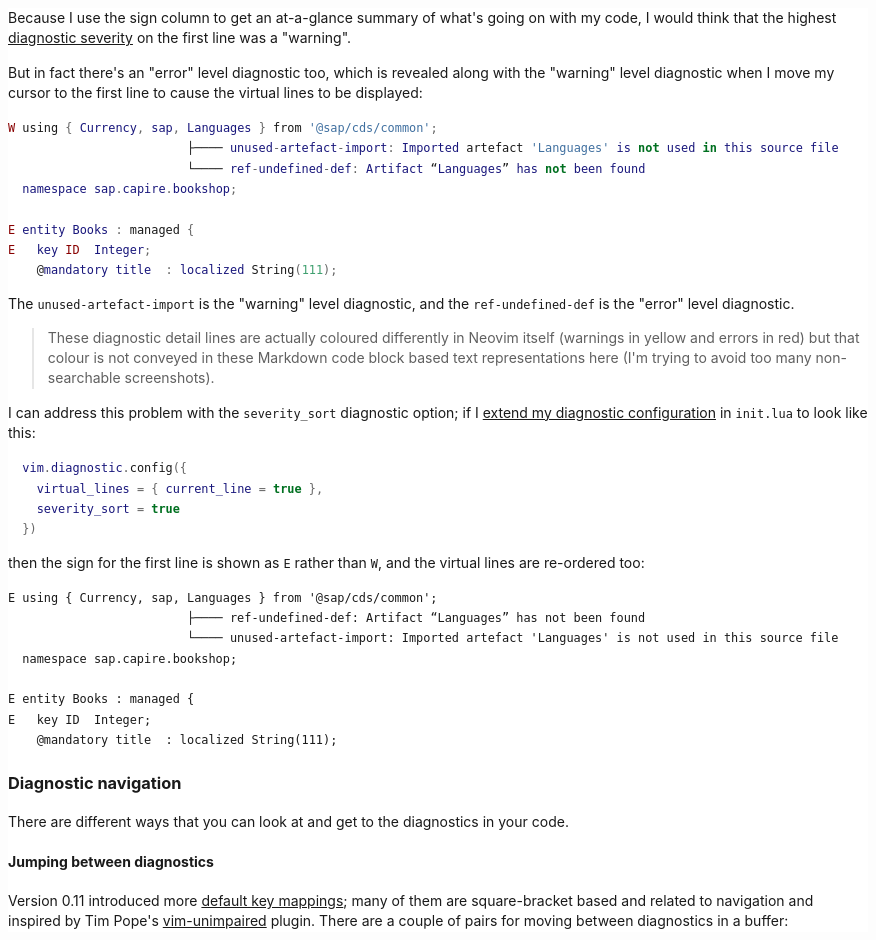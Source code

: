 Because I use the sign column to get an at-a-glance summary of what's going on with my code, I would think that the highest [diagnostic severity] on the first line was a "warning".

But in fact there's an "error" level diagnostic too, which is revealed along with the "warning" level diagnostic when I move my cursor to the first line to cause the virtual lines to be displayed:

```lua
W using { Currency, sap, Languages } from '@sap/cds/common';
                         ├──── unused-artefact-import: Imported artefact 'Languages' is not used in this source file
                         └──── ref-undefined-def: Artifact “Languages” has not been found
  namespace sap.capire.bookshop;

E entity Books : managed {
E   key ID  Integer;
    @mandatory title  : localized String(111);
```

The `unused-artefact-import` is the "warning" level diagnostic, and the `ref-undefined-def` is the "error" level diagnostic.

> These diagnostic detail lines are actually coloured differently in Neovim itself (warnings in yellow and errors in red) but that colour is not conveyed in these Markdown code block based text representations here (I'm trying to avoid too many non-searchable screenshots).

I can address this problem with the `severity_sort` diagnostic option; if I [extend my diagnostic configuration] in `init.lua` to look like this:

```lua
  vim.diagnostic.config({
    virtual_lines = { current_line = true },
    severity_sort = true
  })
```

then the sign for the first line is shown as `E` rather than `W`, and the virtual lines are re-ordered too:

```cds
E using { Currency, sap, Languages } from '@sap/cds/common';
                         ├──── ref-undefined-def: Artifact “Languages” has not been found
                         └──── unused-artefact-import: Imported artefact 'Languages' is not used in this source file
  namespace sap.capire.bookshop;

E entity Books : managed {
E   key ID  Integer;
    @mandatory title  : localized String(111);
```

### Diagnostic navigation

There are different ways that you can look at and get to the diagnostics in your code.

#### Jumping between diagnostics

Version 0.11 introduced more [default key mappings]; many of them are square-bracket based and related to navigation and inspired by Tim Pope's [vim-unimpaired] plugin. There are a couple of pairs for moving between diagnostics in a buffer:


[0.11]: https://neovim.io/doc/user/news-0.11.html 'The official release news item'
[What's new in Neovim 0.11]: https://gpanders.com/blog/whats-new-in-neovim-0-11/ 'A very readable post by Gregory Anders'
[Diagnostics]: https://gpanders.com/blog/whats-new-in-neovim-0-11/#diagnostics
[Neovim 0.11: What's New?]: https://www.youtube.com/watch?v=ZiH59zg59kg 'An 8 min overview video by David Kunz (aka DevOnDuty)'
[CDS]: https://cap.cloud.sap/docs/cds/
[CAP]: https://cap.cloud.sap/docs/ 'The main CAP documentation'
[CDL]: https://cap.cloud.sap/docs/cds/cdl
[the simpler LSP setup and configuration]: https://gpanders.com/blog/whats-new-in-neovim-0-11/#simpler-lsp-setup-and-configuration
[NVIM_APPNAME]: https://neovim.io/doc/user/starting.html#_nvim_appname
[nvc]: https://github.com/qmacro/dotfiles/blob/73e27bb3e76067e9bf21be873ad7c131a0ddf40b/bashrc.d/70-functions.sh#L95-L115
[lazy.nvim]: https://github.com/folke/lazy.nvim
[tree-sitter-cds]: https://github.com/cap-js-community/tree-sitter-cds
[nvim-lspconfig]: https://github.com/neovim/nvim-lspconfig
[available to browse in my dotfiles repo]: https://github.com/qmacro/dotfiles/tree/5c5b83acf6c0e2931a6b662e8602e2d97ea6f02a/config/nvim-configs/clean
[lua/config/lazy.lua]: https://github.com/qmacro/dotfiles/blob/1a8f26fc6b80b9ab1043a9b4e197019c66295306/config/nvim-configs/clean/lua/config/lazy.lua
[lazy installation guide]: https://lazy.folke.io/installation
[lsp/cds.lua]: https://github.com/qmacro/dotfiles/blob/1a8f26fc6b80b9ab1043a9b4e197019c66295306/config/nvim-configs/clean/lsp/cds.lua
[mason.nvim]: https://github.com/mason-org/mason.nvim
[for CDS]: https://github.com/qmacro/dotfiles/blob/1a8f26fc6b80b9ab1043a9b4e197019c66295306/config/nvim-configs/clean/lsp/cds.lua#L2
[typescript-language-server]: https://www.npmjs.com/package/typescript-language-server
[@sap/cds-lsp]: https://www.npmjs.com/package/@sap/cds-lsp
[LSP logging output]: https://neovim.io/doc/user/lsp.html#vim.lsp.set_log_level()
[signcolumn]: https://neovim.io/doc/user/options.html#'signcolumn'
[winborder]: https://neovim.io/doc/user/options.html#'winborder'
[Improved hover documentation]: https://gpanders.com/blog/whats-new-in-neovim-0-11/#improved-hover-documentation
[vim.diagnostic.open_float()]: https://neovim.io/doc/user/diagnostic.html#vim.diagnostic.open_float()
[default key mappings]: https://gpanders.com/blog/whats-new-in-neovim-0-11/#more-default-mappings
[vim-unimpaired]: https://github.com/tpope/vim-unimpaired
[statusline configuration]: https://github.com/qmacro/dotfiles/blob/5c5b83acf6c0e2931a6b662e8602e2d97ea6f02a/config/nvim-configs/clean/lua/plugins/mini.lua
[LSP server attached]: https://github.com/echasnovski/mini.statusline/blob/e331175f10d9f400b42523b3890841aba202ce16/lua/mini/statusline.lua#L351-L369
[diagnostic severity]: https://neovim.io/doc/user/diagnostic.html#diagnostic-severity
[extend my diagnostic configuration]: https://github.com/qmacro/dotfiles/commit/4199e8d1fa5a7bd44611702108a6868f82a388e9
[checkhealth]: https://neovim.io/doc/user/health.html#_checkhealth
[Neovim support]: https://github.com/cap-js-community/tree-sitter-cds/blob/main/docs/neovim-support.md
[vim.diagnostic.setqflist()]: https://neovim.io/doc/user/diagnostic.html#vim.diagnostic.setqflist()
[Telescope]: https://github.com/nvim-telescope/telescope.nvim
[standard Diagnostic documentation]: https://neovim.io/doc/user/diagnostic.html
[neovim-modern-clean-cap-nodejs]: https://github.com/qmacro/neovim-modern-clean-cap-nodejs
[Excluding specific diagnostics in Neovim]: /blog/posts/2025/08/04/excluding-specific-diagnostics-in-neovim/
[Neovim configuration for file and module navigation in CDS models]: /blog/posts/2025/08/06/neovim-configuration-for-file-and-module-navigation-in-cds-models/
[lsp-quickstart]: https://neovim.io/doc/user/lsp.html#lsp-quickstart
[and preferable, I think]: https://github.com/qmacro/dotfiles/commit/a240b0c6b604e6d188e1dea23fdce7b1f753347b